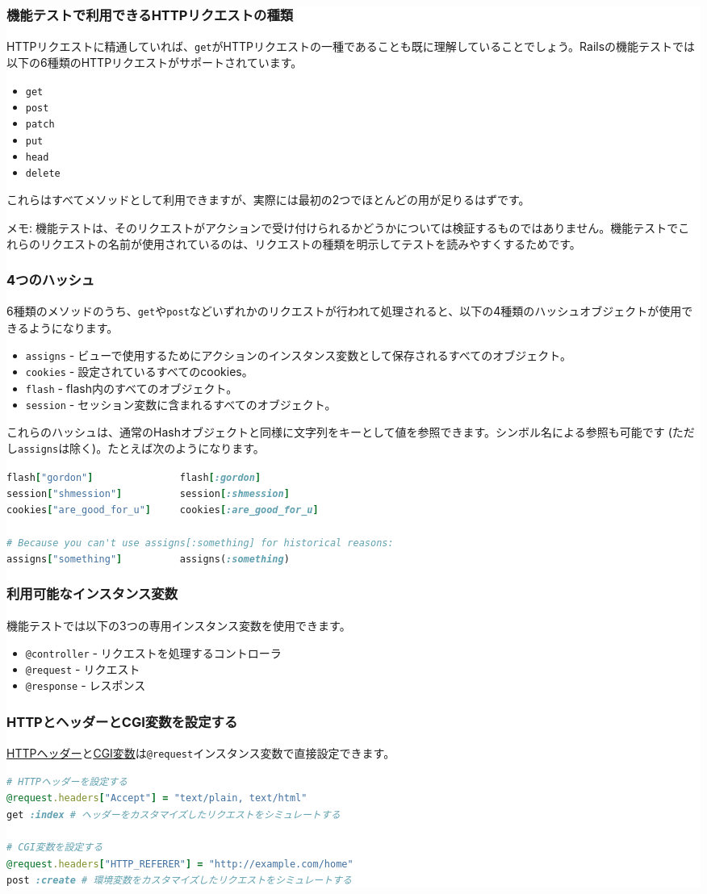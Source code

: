 ### 機能テストで利用できるHTTPリクエストの種類

HTTPリクエストに精通していれば、`get`がHTTPリクエストの一種であることも既に理解していることでしょう。Railsの機能テストでは以下の6種類のHTTPリクエストがサポートされています。

* `get`
* `post`
* `patch`
* `put`
* `head`
* `delete`

これらはすべてメソッドとして利用できますが、実際には最初の2つでほとんどの用が足りるはずです。

メモ: 機能テストは、そのリクエストがアクションで受け付けられるかどうかについては検証するものではありません。機能テストでこれらのリクエストの名前が使用されているのは、リクエストの種類を明示してテストを読みやすくするためです。

### 4つのハッシュ

6種類のメソッドのうち、`get`や`post`などいずれかのリクエストが行われて処理されると、以下の4種類のハッシュオブジェクトが使用できるようになります。

* `assigns` - ビューで使用するためにアクションのインスタンス変数として保存されるすべてのオブジェクト。
* `cookies` - 設定されているすべてのcookies。
* `flash` - flash内のすべてのオブジェクト。
* `session` - セッション変数に含まれるすべてのオブジェクト。

これらのハッシュは、通常のHashオブジェクトと同様に文字列をキーとして値を参照できます。シンボル名による参照も可能です (ただし`assigns`は除く)。たとえば次のようになります。

```ruby
flash["gordon"]               flash[:gordon]
session["shmession"]          session[:shmession]
cookies["are_good_for_u"]     cookies[:are_good_for_u]

# Because you can't use assigns[:something] for historical reasons:
assigns["something"]          assigns(:something)
```

### 利用可能なインスタンス変数

機能テストでは以下の3つの専用インスタンス変数を使用できます。

* `@controller` - リクエストを処理するコントローラ
* `@request` - リクエスト
* `@response` - レスポンス

### HTTPとヘッダーとCGI変数を設定する

[HTTPヘッダー](http://tools.ietf.org/search/rfc2616#section-5.3)と[CGI変数](http://tools.ietf.org/search/rfc3875#section-4.1)は`@request`インスタンス変数で直接設定できます。

```ruby
# HTTPヘッダーを設定する
@request.headers["Accept"] = "text/plain, text/html"
get :index # ヘッダーをカスタマイズしたリクエストをシミュレートする

# CGI変数を設定する
@request.headers["HTTP_REFERER"] = "http://example.com/home"
post :create # 環境変数をカスタマイズしたリクエストをシミュレートする
```
